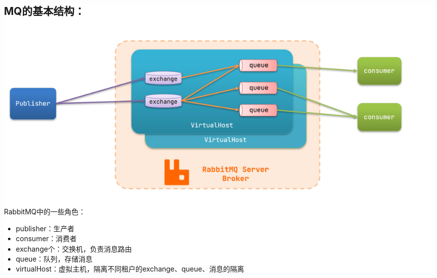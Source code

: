 ## MQ的基本结构：

![image-20220721112013916](springcloud.assets/image-20220721112013916.png)

RabbitMQ中的一些角色：

- publisher：生产者
- consumer：消费者
- exchange个：交换机，负责消息路由
- queue：队列，存储消息
- virtualHost：虚拟主机，隔离不同租户的exchange、queue、消息的隔离